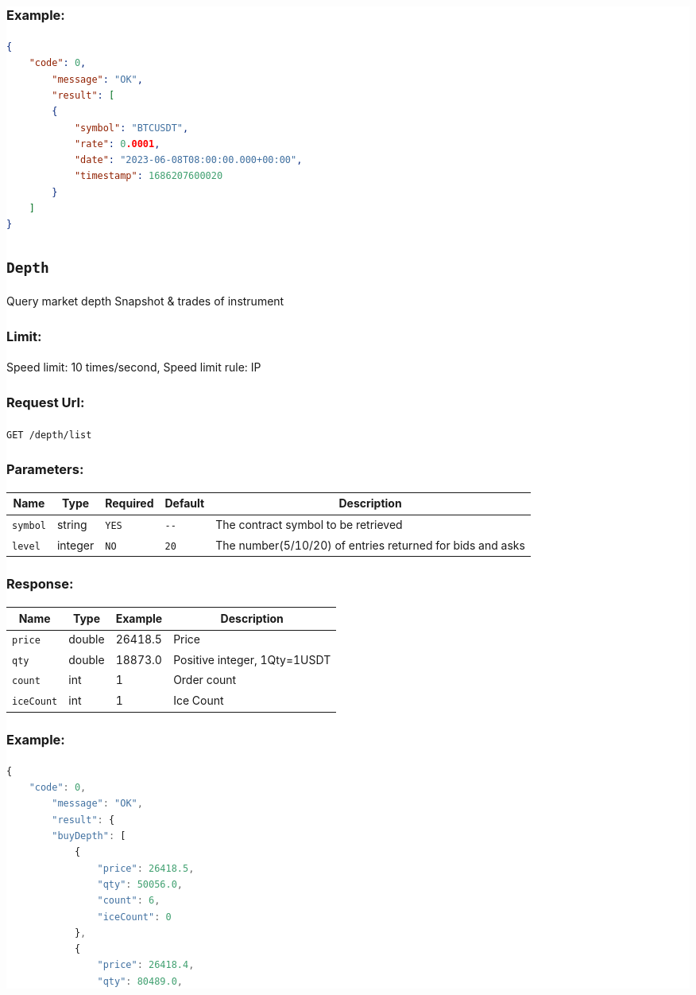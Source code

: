 ### **Example:**
```json
{
    "code": 0,
        "message": "OK",
        "result": [
        {
            "symbol": "BTCUSDT",
            "rate": 0.0001,
            "date": "2023-06-08T08:00:00.000+00:00",
            "timestamp": 1686207600020
        }
    ]
}
```

## `Depth`<a name="depth"></a>

Query market depth Snapshot & trades of instrument

### **Limit:**
Speed limit: 10 times/second, Speed limit rule: IP

### **Request Url:**
```
GET /depth/list
```

### **Parameters:**
Name|Type|Required|Default|Description|
|------------ | ------------ | ------------ | ------------ | -----|
|`symbol`|string|`YES`|`--`|The contract symbol to be retrieved|
|`level`|integer|`NO`|`20` |The number(5/10/20) of entries returned for bids and asks|

### **Response:**
|Name|Type|Example|Description|
------------ | ------------ | ------------ | ------------|
|`price`|double|26418.5| Price|
|`qty`|double|18873.0| Positive integer, 1Qty=1USDT|
|`count`|int|1|Order count|
|`iceCount`|int|1|Ice Count|

### **Example:**

```js
{
    "code": 0,
        "message": "OK",
        "result": {
        "buyDepth": [
            {
                "price": 26418.5,
                "qty": 50056.0,
                "count": 6,
                "iceCount": 0
            },
            {
                "price": 26418.4,
                "qty": 80489.0,
```